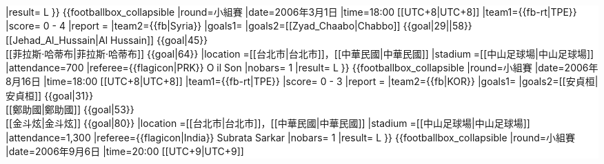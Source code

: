 |result= L
}}
{{footballbox_collapsible
|round=小組賽
|date=2006年3月1日
|time=18:00 [[UTC+8|UTC+8]]
|team1={{fb-rt|TPE}}
|score= 0 - 4
|report =
|team2={{fb|Syria}}
|goals1=
|goals2=[[Zyad_Chaabo|Chabbo]] {{goal|29||58}} <br /> [[Jehad_Al_Hussain|Al Hussain]] {{goal|45}} <br /> [[菲拉斯·哈蒂布|菲拉斯·哈蒂布]] {{goal|64}}
|location =[[台北市|台北市]]，[[中華民國|中華民國]]
|stadium =[[中山足球場|中山足球場]]
|attendance=700
|referee={{flagicon|PRK}} O il Son
|nobars= 1
|result= L
}}
{{footballbox_collapsible
|round=小組賽
|date=2006年8月16日
|time=18:00 [[UTC+8|UTC+8]]
|team1={{fb-rt|TPE}}
|score= 0 - 3
|report =
|team2={{fb|KOR}}
|goals1=
|goals2=[[安貞桓|安貞桓]] {{goal|31}} <br /> [[鄭助國|鄭助國]] {{goal|53}} <br /> [[金斗炫|金斗炫]] {{goal|80}}
|location =[[台北市|台北市]]，[[中華民國|中華民國]]
|stadium =[[中山足球場|中山足球場]]
|attendance=1,300
|referee={{flagicon|India}} Subrata Sarkar
|nobars= 1
|result= L
}}
{{footballbox_collapsible
|round=小組賽
|date=2006年9月6日
|time=20:00 [[UTC+9|UTC+9]]